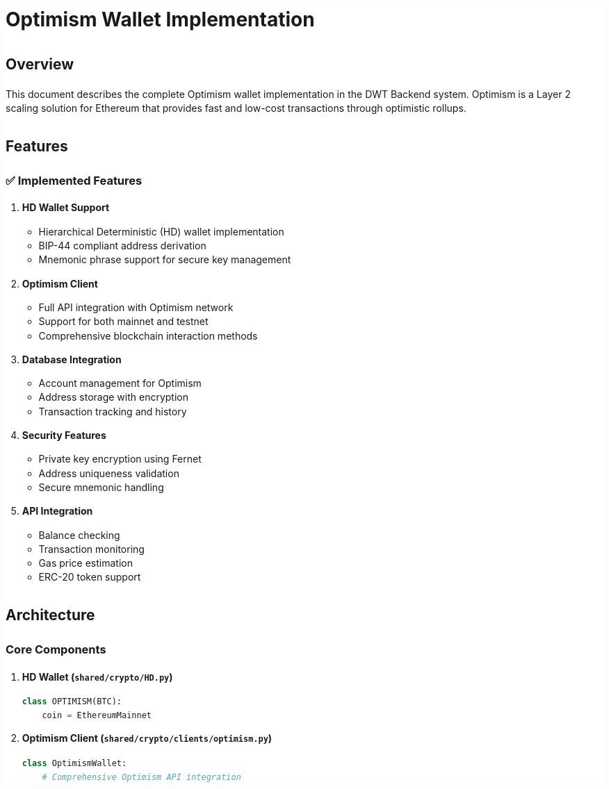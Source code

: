 # Optimism Wallet Implementation

## Overview

This document describes the complete Optimism wallet implementation in the DWT Backend system. Optimism is a Layer 2 scaling solution for Ethereum that provides fast and low-cost transactions through optimistic rollups.

## Features

### ✅ Implemented Features

1. **HD Wallet Support**
   - Hierarchical Deterministic (HD) wallet implementation
   - BIP-44 compliant address derivation
   - Mnemonic phrase support for secure key management

2. **Optimism Client**
   - Full API integration with Optimism network
   - Support for both mainnet and testnet
   - Comprehensive blockchain interaction methods

3. **Database Integration**
   - Account management for Optimism
   - Address storage with encryption
   - Transaction tracking and history

4. **Security Features**
   - Private key encryption using Fernet
   - Address uniqueness validation
   - Secure mnemonic handling

5. **API Integration**
   - Balance checking
   - Transaction monitoring
   - Gas price estimation
   - ERC-20 token support

## Architecture

### Core Components

1. **HD Wallet (`shared/crypto/HD.py`)**
   ```python
   class OPTIMISM(BTC):
       coin = EthereumMainnet
   ```

2. **Optimism Client (`shared/crypto/clients/optimism.py`)**
   ```python
   class OptimismWallet:
       # Comprehensive Optimism API integration
   ```

